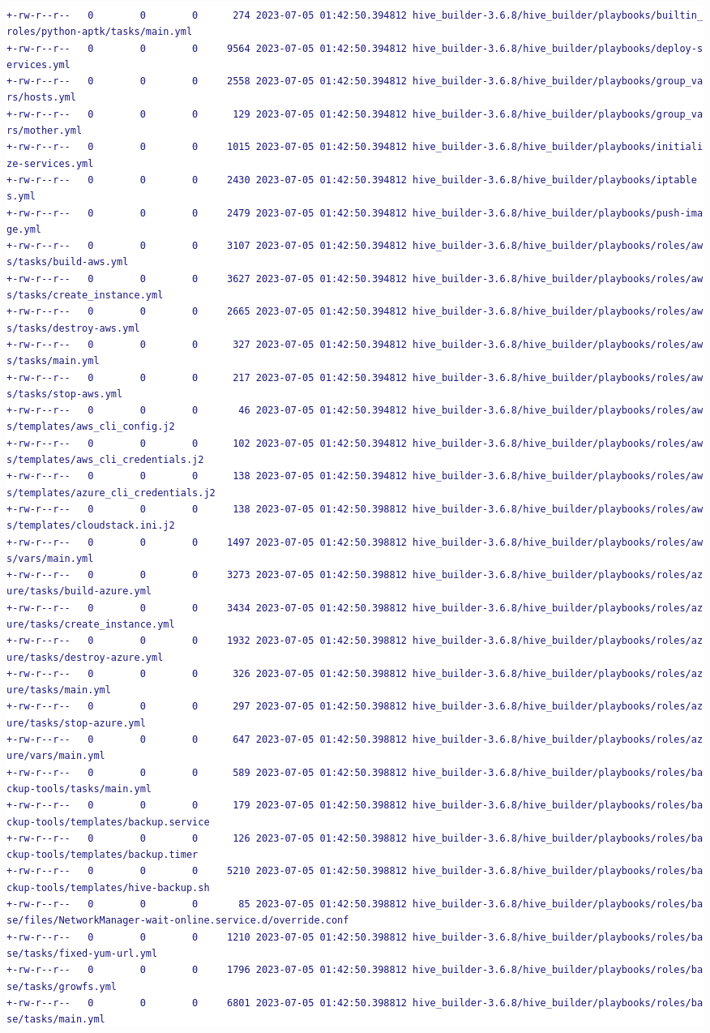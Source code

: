 ```diff
+-rw-r--r--   0        0        0      274 2023-07-05 01:42:50.394812 hive_builder-3.6.8/hive_builder/playbooks/builtin_roles/python-aptk/tasks/main.yml
+-rw-r--r--   0        0        0     9564 2023-07-05 01:42:50.394812 hive_builder-3.6.8/hive_builder/playbooks/deploy-services.yml
+-rw-r--r--   0        0        0     2558 2023-07-05 01:42:50.394812 hive_builder-3.6.8/hive_builder/playbooks/group_vars/hosts.yml
+-rw-r--r--   0        0        0      129 2023-07-05 01:42:50.394812 hive_builder-3.6.8/hive_builder/playbooks/group_vars/mother.yml
+-rw-r--r--   0        0        0     1015 2023-07-05 01:42:50.394812 hive_builder-3.6.8/hive_builder/playbooks/initialize-services.yml
+-rw-r--r--   0        0        0     2430 2023-07-05 01:42:50.394812 hive_builder-3.6.8/hive_builder/playbooks/iptables.yml
+-rw-r--r--   0        0        0     2479 2023-07-05 01:42:50.394812 hive_builder-3.6.8/hive_builder/playbooks/push-image.yml
+-rw-r--r--   0        0        0     3107 2023-07-05 01:42:50.394812 hive_builder-3.6.8/hive_builder/playbooks/roles/aws/tasks/build-aws.yml
+-rw-r--r--   0        0        0     3627 2023-07-05 01:42:50.394812 hive_builder-3.6.8/hive_builder/playbooks/roles/aws/tasks/create_instance.yml
+-rw-r--r--   0        0        0     2665 2023-07-05 01:42:50.394812 hive_builder-3.6.8/hive_builder/playbooks/roles/aws/tasks/destroy-aws.yml
+-rw-r--r--   0        0        0      327 2023-07-05 01:42:50.394812 hive_builder-3.6.8/hive_builder/playbooks/roles/aws/tasks/main.yml
+-rw-r--r--   0        0        0      217 2023-07-05 01:42:50.394812 hive_builder-3.6.8/hive_builder/playbooks/roles/aws/tasks/stop-aws.yml
+-rw-r--r--   0        0        0       46 2023-07-05 01:42:50.394812 hive_builder-3.6.8/hive_builder/playbooks/roles/aws/templates/aws_cli_config.j2
+-rw-r--r--   0        0        0      102 2023-07-05 01:42:50.394812 hive_builder-3.6.8/hive_builder/playbooks/roles/aws/templates/aws_cli_credentials.j2
+-rw-r--r--   0        0        0      138 2023-07-05 01:42:50.394812 hive_builder-3.6.8/hive_builder/playbooks/roles/aws/templates/azure_cli_credentials.j2
+-rw-r--r--   0        0        0      138 2023-07-05 01:42:50.398812 hive_builder-3.6.8/hive_builder/playbooks/roles/aws/templates/cloudstack.ini.j2
+-rw-r--r--   0        0        0     1497 2023-07-05 01:42:50.398812 hive_builder-3.6.8/hive_builder/playbooks/roles/aws/vars/main.yml
+-rw-r--r--   0        0        0     3273 2023-07-05 01:42:50.398812 hive_builder-3.6.8/hive_builder/playbooks/roles/azure/tasks/build-azure.yml
+-rw-r--r--   0        0        0     3434 2023-07-05 01:42:50.398812 hive_builder-3.6.8/hive_builder/playbooks/roles/azure/tasks/create_instance.yml
+-rw-r--r--   0        0        0     1932 2023-07-05 01:42:50.398812 hive_builder-3.6.8/hive_builder/playbooks/roles/azure/tasks/destroy-azure.yml
+-rw-r--r--   0        0        0      326 2023-07-05 01:42:50.398812 hive_builder-3.6.8/hive_builder/playbooks/roles/azure/tasks/main.yml
+-rw-r--r--   0        0        0      297 2023-07-05 01:42:50.398812 hive_builder-3.6.8/hive_builder/playbooks/roles/azure/tasks/stop-azure.yml
+-rw-r--r--   0        0        0      647 2023-07-05 01:42:50.398812 hive_builder-3.6.8/hive_builder/playbooks/roles/azure/vars/main.yml
+-rw-r--r--   0        0        0      589 2023-07-05 01:42:50.398812 hive_builder-3.6.8/hive_builder/playbooks/roles/backup-tools/tasks/main.yml
+-rw-r--r--   0        0        0      179 2023-07-05 01:42:50.398812 hive_builder-3.6.8/hive_builder/playbooks/roles/backup-tools/templates/backup.service
+-rw-r--r--   0        0        0      126 2023-07-05 01:42:50.398812 hive_builder-3.6.8/hive_builder/playbooks/roles/backup-tools/templates/backup.timer
+-rw-r--r--   0        0        0     5210 2023-07-05 01:42:50.398812 hive_builder-3.6.8/hive_builder/playbooks/roles/backup-tools/templates/hive-backup.sh
+-rw-r--r--   0        0        0       85 2023-07-05 01:42:50.398812 hive_builder-3.6.8/hive_builder/playbooks/roles/base/files/NetworkManager-wait-online.service.d/override.conf
+-rw-r--r--   0        0        0     1210 2023-07-05 01:42:50.398812 hive_builder-3.6.8/hive_builder/playbooks/roles/base/tasks/fixed-yum-url.yml
+-rw-r--r--   0        0        0     1796 2023-07-05 01:42:50.398812 hive_builder-3.6.8/hive_builder/playbooks/roles/base/tasks/growfs.yml
+-rw-r--r--   0        0        0     6801 2023-07-05 01:42:50.398812 hive_builder-3.6.8/hive_builder/playbooks/roles/base/tasks/main.yml
```